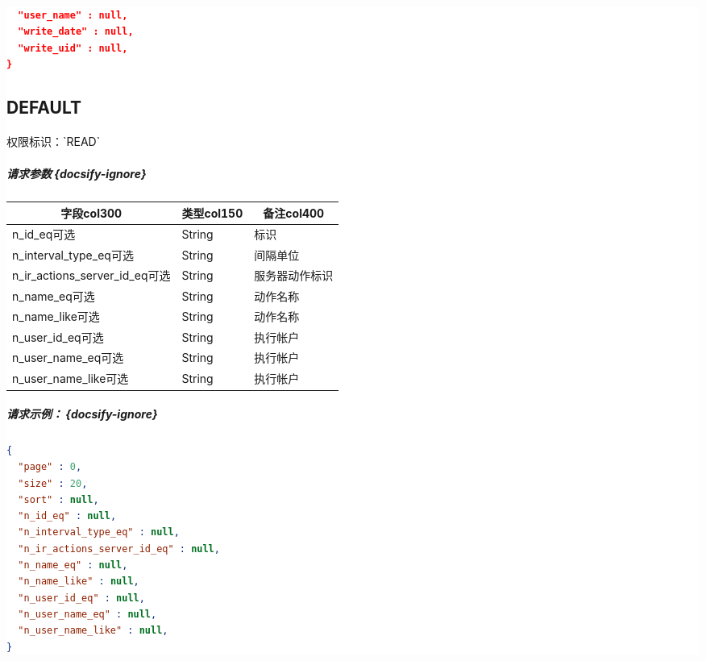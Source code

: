 ```json
  "user_name" : null,
  "write_date" : null,
  "write_uid" : null,
}

```

## DEFAULT

<el-row>
<div style="width: 80px">
<el-alert center title="POST" style="background-color: rgba(52, 143, 228, 0.1);color: #348fe4;" :closable="false" ></el-alert>
</div>
<div style="margin-left:5px;width: calc(100% - 85px)">
<el-alert title="/ir_crons/fetch_default" type="info" :closable="false" ></el-alert>
</div>
</el-row>
权限标识：`READ`



##### 请求参数 {docsify-ignore}
|字段col300|类型col150|备注col400|
|---|---|----|
|<el-row justify="space-between"><el-col :span="20">n_id_eq</el-col><el-col :span="4" style="text-align:right"><el-text size="small" type="success">可选</el-text></el-col> </el-row>|String|标识|
|<el-row justify="space-between"><el-col :span="20">n_interval_type_eq</el-col><el-col :span="4" style="text-align:right"><el-text size="small" type="success">可选</el-text></el-col> </el-row>|String|间隔单位|
|<el-row justify="space-between"><el-col :span="20">n_ir_actions_server_id_eq</el-col><el-col :span="4" style="text-align:right"><el-text size="small" type="success">可选</el-text></el-col> </el-row>|String|服务器动作标识|
|<el-row justify="space-between"><el-col :span="20">n_name_eq</el-col><el-col :span="4" style="text-align:right"><el-text size="small" type="success">可选</el-text></el-col> </el-row>|String|动作名称|
|<el-row justify="space-between"><el-col :span="20">n_name_like</el-col><el-col :span="4" style="text-align:right"><el-text size="small" type="success">可选</el-text></el-col> </el-row>|String|动作名称|
|<el-row justify="space-between"><el-col :span="20">n_user_id_eq</el-col><el-col :span="4" style="text-align:right"><el-text size="small" type="success">可选</el-text></el-col> </el-row>|String|执行帐户|
|<el-row justify="space-between"><el-col :span="20">n_user_name_eq</el-col><el-col :span="4" style="text-align:right"><el-text size="small" type="success">可选</el-text></el-col> </el-row>|String|执行帐户|
|<el-row justify="space-between"><el-col :span="20">n_user_name_like</el-col><el-col :span="4" style="text-align:right"><el-text size="small" type="success">可选</el-text></el-col> </el-row>|String|执行帐户|



##### 请求示例： {docsify-ignore}
```json
{
  "page" : 0,
  "size" : 20,
  "sort" : null,
  "n_id_eq" : null,
  "n_interval_type_eq" : null,
  "n_ir_actions_server_id_eq" : null,
  "n_name_eq" : null,
  "n_name_like" : null,
  "n_user_id_eq" : null,
  "n_user_name_eq" : null,
  "n_user_name_like" : null,
}
```
